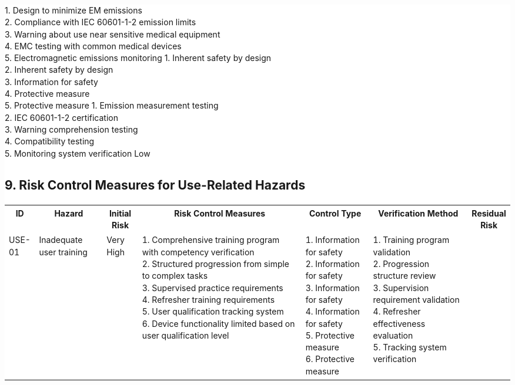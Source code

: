 <td>
1. Design to minimize EM emissions<br>
2. Compliance with IEC 60601-1-2 emission limits<br>
3. Warning about use near sensitive medical equipment<br>
4. EMC testing with common medical devices<br>
5. Electromagnetic emissions monitoring
</td>
<td>
1. Inherent safety by design<br>
2. Inherent safety by design<br>
3. Information for safety<br>
4. Protective measure<br>
5. Protective measure
</td>
<td>
1. Emission measurement testing<br>
2. IEC 60601-1-2 certification<br>
3. Warning comprehension testing<br>
4. Compatibility testing<br>
5. Monitoring system verification
</td>
<td>Low</td>
</tr>
</table>

## 9. Risk Control Measures for Use-Related Hazards

<table>
<tr>
<th>ID</th>
<th>Hazard</th>
<th>Initial Risk</th>
<th>Risk Control Measures</th>
<th>Control Type</th>
<th>Verification Method</th>
<th>Residual Risk</th>
</tr>
<tr>
<td>USE-01</td>
<td>Inadequate user training</td>
<td>Very High</td>
<td>
1. Comprehensive training program with competency verification<br>
2. Structured progression from simple to complex tasks<br>
3. Supervised practice requirements<br>
4. Refresher training requirements<br>
5. User qualification tracking system<br>
6. Device functionality limited based on user qualification level
</td>
<td>
1. Information for safety<br>
2. Information for safety<br>
3. Information for safety<br>
4. Information for safety<br>
5. Protective measure<br>
6. Protective measure
</td>
<td>
1. Training program validation<br>
2. Progression structure review<br>
3. Supervision requirement validation<br>
4. Refresher effectiveness evaluation<br>
5. Tracking system verification<br>